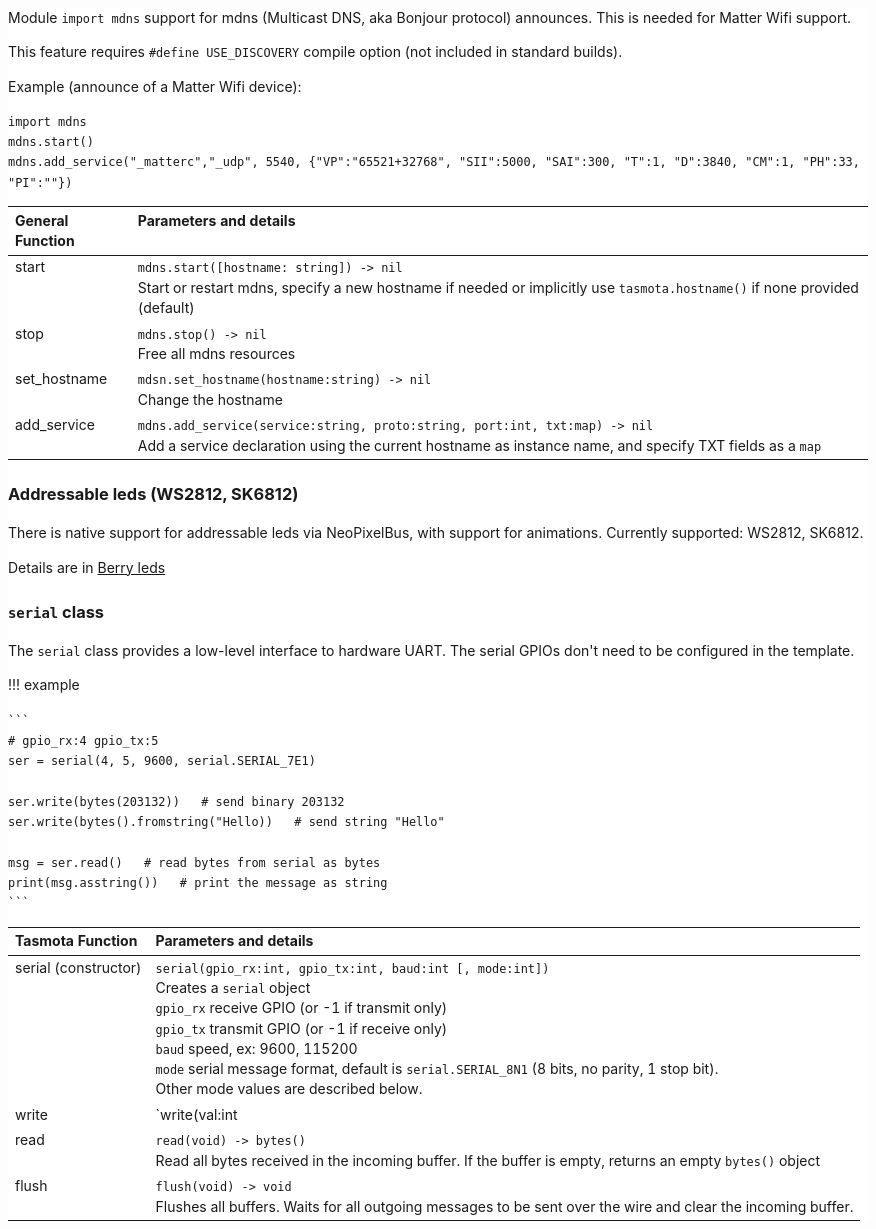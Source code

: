 Module `import mdns` support for mdns (Multicast DNS, aka Bonjour protocol) announces. This is needed for Matter Wifi support.

This feature requires `#define USE_DISCOVERY` compile option (not included in standard builds).

Example (announce of a Matter Wifi device):

``` berry
import mdns
mdns.start()
mdns.add_service("_matterc","_udp", 5540, {"VP":"65521+32768", "SII":5000, "SAI":300, "T":1, "D":3840, "CM":1, "PH":33, "PI":""})
```

General Function|Parameters and details
:---|:---
start<a class="cmnd" id="mdns_start">|`mdns.start([hostname: string]) -> nil`<br>Start or restart mdns, specify a new hostname if needed or implicitly use `tasmota.hostname()` if none provided (default)
stop<a class="cmnd" id="mdns_stop">|`mdns.stop() -> nil`<br>Free all mdns resources
set_hostname<a class="cmnd" id="mdns_set_hostname">|`mdsn.set_hostname(hostname:string) -> nil`<br>Change the hostname
add_service<a class="cmnd" id="mdns_add_service">|`mdns.add_service(service:string, proto:string, port:int, txt:map) -> nil`<br>Add a service declaration using the current hostname as instance name, and specify TXT fields as a `map`

### Addressable leds (WS2812, SK6812)

There is native support for addressable leds via NeoPixelBus, with support for animations. Currently supported: WS2812, SK6812.

Details are in [Berry leds](Berry_Addressable-LED.md)

### `serial` class

The `serial` class provides a low-level interface to hardware UART. The serial GPIOs don't need to be configured in the template.

!!! example

    ```
    # gpio_rx:4 gpio_tx:5
    ser = serial(4, 5, 9600, serial.SERIAL_7E1)

    ser.write(bytes(203132))   # send binary 203132
    ser.write(bytes().fromstring("Hello))   # send string "Hello"

    msg = ser.read()   # read bytes from serial as bytes
    print(msg.asstring())   # print the message as string
    ```

Tasmota Function|Parameters and details
:---|:---
serial (constructor)<a class="cmnd" id="serial"></a>|`serial(gpio_rx:int, gpio_tx:int, baud:int [, mode:int])`<br>Creates a `serial` object<br>`gpio_rx` receive GPIO (or -1 if transmit only)<br>`gpio_tx` transmit GPIO (or -1 if receive only)<br>`baud` speed, ex: 9600, 115200<br>`mode` serial message format, default is `serial.SERIAL_8N1` (8 bits, no parity, 1 stop bit).<br>Other mode values are described below.
write<a class="cmnd" id="serial_write"></a>|`write(val:int || bytes()) -> bytes_sent:int`<br>Send either a single byte if argument is int, or send a binary message from a `bytes()` object.<br>The methods blocks until all messages are sent to the UART hardware buffer; they may not all have been sent over the wire
read<a class="cmnd" id="serial_read"></a>|`read(void) -> bytes()`<br>Read all bytes received in the incoming buffer. If the buffer is empty, returns an empty `bytes()` object
flush<a class="cmnd" id="serial_flush"></a>|`flush(void) -> void`<br>Flushes all buffers. Waits for all outgoing messages to be sent over the wire and clear the incoming buffer.